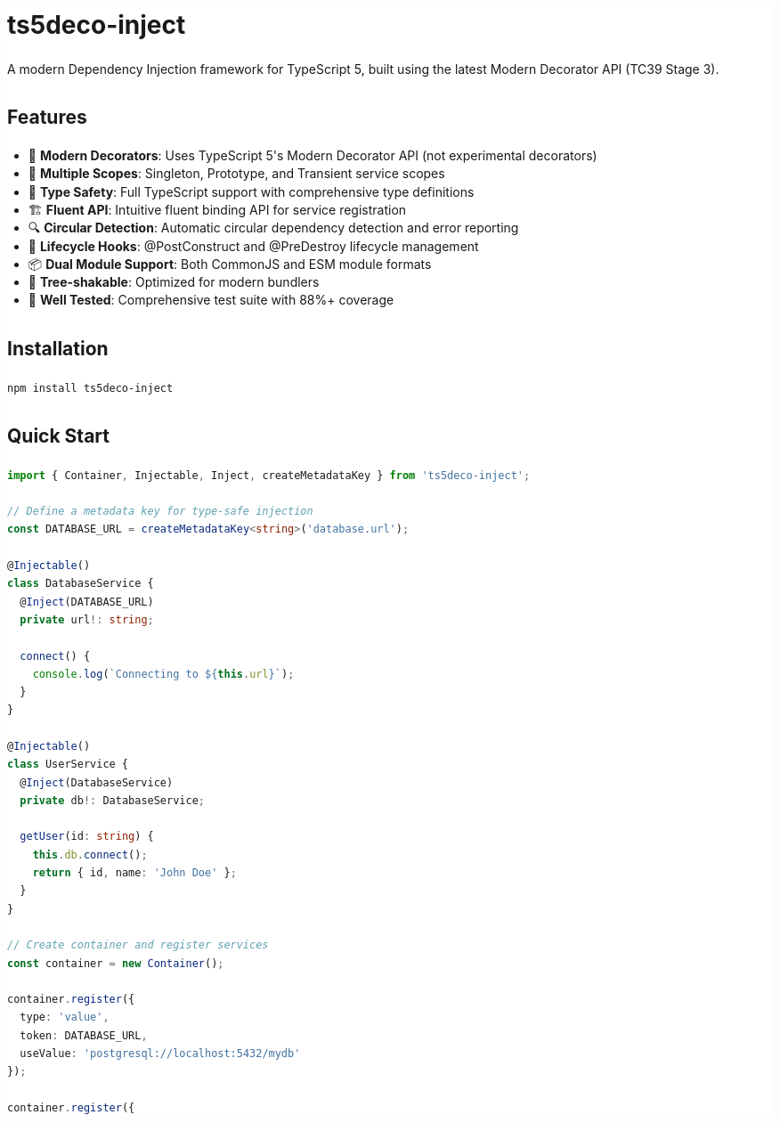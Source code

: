 # ts5deco-inject

A modern Dependency Injection framework for TypeScript 5, built using the latest Modern Decorator API (TC39 Stage 3).

## Features

- 🚀 **Modern Decorators**: Uses TypeScript 5's Modern Decorator API (not experimental decorators)
- 🔄 **Multiple Scopes**: Singleton, Prototype, and Transient service scopes
- 🎯 **Type Safety**: Full TypeScript support with comprehensive type definitions
- 🏗️ **Fluent API**: Intuitive fluent binding API for service registration
- 🔍 **Circular Detection**: Automatic circular dependency detection and error reporting
- 🧬 **Lifecycle Hooks**: @PostConstruct and @PreDestroy lifecycle management
- 📦 **Dual Module Support**: Both CommonJS and ESM module formats
- 🌊 **Tree-shakable**: Optimized for modern bundlers
- 🧪 **Well Tested**: Comprehensive test suite with 88%+ coverage

## Installation

```bash
npm install ts5deco-inject
```

## Quick Start

```typescript
import { Container, Injectable, Inject, createMetadataKey } from 'ts5deco-inject';

// Define a metadata key for type-safe injection
const DATABASE_URL = createMetadataKey<string>('database.url');

@Injectable()
class DatabaseService {
  @Inject(DATABASE_URL)
  private url!: string;

  connect() {
    console.log(`Connecting to ${this.url}`);
  }
}

@Injectable() 
class UserService {
  @Inject(DatabaseService)
  private db!: DatabaseService;

  getUser(id: string) {
    this.db.connect();
    return { id, name: 'John Doe' };
  }
}

// Create container and register services
const container = new Container();

container.register({
  type: 'value',
  token: DATABASE_URL,
  useValue: 'postgresql://localhost:5432/mydb'
});

container.register({
```